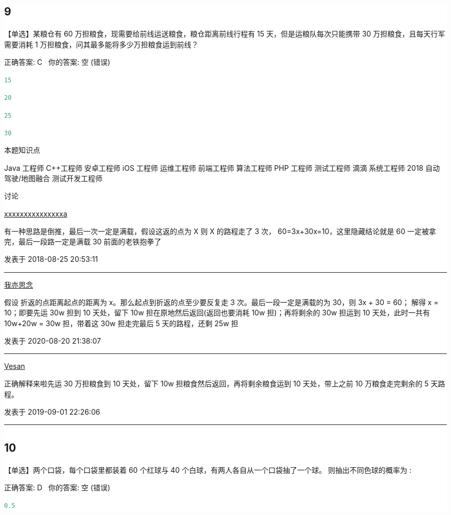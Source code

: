 ## 9

【单选】某粮仓有 60 万担粮食，现需要给前线运送粮食，粮仓距离前线行程有 15 天，但是运粮队每次只能携带 30 万担粮食，且每天行军需要消耗 1 万担粮食，问其最多能将多少万担粮食运到前线？

正确答案: C   你的答案: 空 (错误)

```cpp
15
```

```cpp
20
```

```cpp
25
```

```cpp
30
```

本题知识点

Java 工程师 C++工程师 安卓工程师 iOS 工程师 运维工程师 前端工程师 算法工程师 PHP 工程师 测试工程师 滴滴 系统工程师 2018 自动驾驶/地图融合 测试开发工程师

讨论

[xxxxxxxxxxxxxxxa](https://www.nowcoder.com/profile/4397117)

有一种思路是倒推，最后一次一定是满载，假设这返的点为 X 则 X 的路程走了 3 次，
60=3x+30x=10，这里隐藏结论就是 60 一定被拿完，最后一段路一定是满载 30 前面的老铁抱拳了

发表于 2018-08-25 20:53:11

* * *

[我亦思念](https://www.nowcoder.com/profile/311024878)

假设 折返的点距离起点的距离为 x。那么起点到折返的点至少要反复走 3 次。最后一段一定是满载的为 30，则 3x + 30 = 60； 解得 x = 10；即要先运 30w 担到 10 天处，留下 10w 担在原地然后返回(返回也要消耗 10w 担)；再将剩余的 30w 担运到 10 天处，此时一共有 10w+20w = 30w 担，带着这 30w 担走完最后 5 天的路程，还剩 25w 担

发表于 2020-08-20 21:38:07

* * *

[Vesan](https://www.nowcoder.com/profile/544191846)

正确解释来啦先运 30 万担粮食到 10 天处，留下 10w 担粮食然后返回，再将剩余粮食运到 10 天处，带上之前 10 万粮食走完剩余的 5 天路程。

发表于 2019-09-01 22:26:06

* * *

## 10

【单选】两个口袋，每个口袋里都装着 60 个红球与 40 个白球，有两人各自从一个口袋抽了一个球。 则抽出不同色球的概率为 :

正确答案: D   你的答案: 空 (错误)

```cpp
0.5
```
